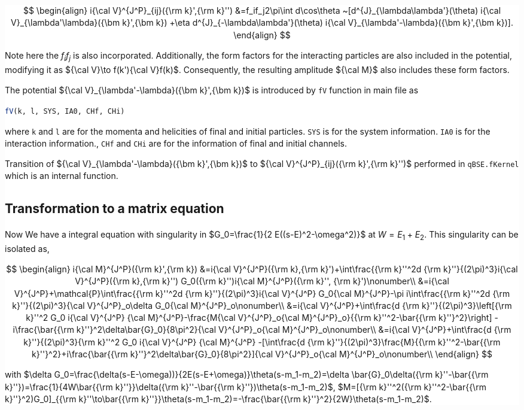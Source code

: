 $$
\begin{align}
i{\cal V}^{J^P}_{ij}({\rm k}',{\rm k}'')
&=f_if_j2\pi\int d\cos\theta
~[d^{J}_{\lambda\lambda'}(\theta)
i{\cal V}_{\lambda'\lambda}({\bm k}',{\bm k})
+\eta d^{J}_{-\lambda\lambda'}(\theta)
i{\cal V}_{\lambda'-\lambda}({\bm k}',{\bm k})].
\end{align}
$$

Note here the $f_if_j$ is also incorporated. Additionally, the form factors for the interacting particles are also included in the potential, modifying it as ${\cal V}\to f(k'){\cal V}f(k)$. Consequently, the resulting amplitude ${\cal M}$ also includes these form factors.

The potential ${\cal V}_{\lambda'-\lambda}({\bm k}',{\bm k})$ is introduced by `fV` function in main file as

```julia
fV(k, l, SYS, IA0, CHf, CHi) 
```

where `k` and `l` are for the momenta and helicities of final and initial particles. `SYS` is
for the system information. `IA0` is for the interaction information., `CHf` and `CHi` are for the information of final and initial channels.

Transition of ${\cal V}_{\lambda'-\lambda}({\bm k}',{\bm k})$ to ${\cal V}^{J^P}_{ij}({\rm k}',{\rm k}'')$ performed in `qBSE.fKernel` which is an internal function. 

## Transformation to a matrix equation

Now We have a integral equation with singularity in $G_0=\frac{1}{2 E((s-E)^2-\omega^2)}$  at $W=E_1+E_2$. This singularity can be isolated as,

$$
\begin{align}
i{\cal M}^{J^P}({\rm k}',{\rm k})
&=i{\cal V}^{J^P}({\rm k},{\rm k}')+\int\frac{{\rm k}''^2d {\rm k}''}{(2\pi)^3}i{\cal V}^{J^P}({\rm k},{\rm k}'') G_0({\rm k}'')i{\cal M}^{J^P}({\rm k}'', {\rm k}')\nonumber\\
&=i{\cal V}^{J^P}+\mathcal{P}\int\frac{{\rm k}''^2d {\rm k}''}{(2\pi)^3}i{\cal V}^{J^P}
G_0{\cal M}^{J^P}-\pi i\int\frac{{\rm k}''^2d {\rm k}''}{(2\pi)^3}{\cal V}^{J^P}_o\delta G_0{\cal M}^{J^P}_o\nonumber\\
&=i{\cal V}^{J^P}+\int\frac{d {\rm k}''}{(2\pi)^3}\left[{\rm k}''^2 G_0 i{\cal V}^{J^P} {\cal M}^{J^P}-\frac{M{\cal V}^{J^P}_o{\cal M}^{J^P}_o}{{\rm k}''^2-\bar{{\rm k}''}^2}\right]
-i\frac{\bar{{\rm k}''}^2\delta\bar{G}_0}{8\pi^2}{\cal V}^{J^P}_o{\cal M}^{J^P}_o\nonumber\\
&=i{\cal V}^{J^P}+\int\frac{d {\rm k}''}{(2\pi)^3}{\rm k}''^2 G_0 i{\cal V}^{J^P} {\cal M}^{J^P}
-[\int\frac{d {\rm k}''}{(2\pi)^3}\frac{M}{{\rm k}''^2-\bar{{\rm k}''}^2}+i\frac{\bar{{\rm k}''}^2\delta\bar{G}_0}{8\pi^2}]{\cal V}^{J^P}_o{\cal M}^{J^P}_o\nonumber\\
\end{align}
$$

with $\delta G_0=\frac{\delta(s-E-\omega))}{2E(s-E+\omega)}\theta(s-m_1-m_2)=\delta \bar{G}_0\delta({\rm k}''-\bar{{\rm k}''})=\frac{1}{4W\bar{{\rm k}''}}\delta({\rm k}''-\bar{{\rm k}''})\theta(s-m_1-m_2)$, $M=[{\rm k}''^2({\rm k}''^2-\bar{{\rm k}''}^2)G_0]_{{\rm k}''\to\bar{{\rm k}''}}\theta(s-m_1-m_2)=-\frac{\bar{{\rm k}''}^2}{2W}\theta(s-m_1-m_2)$.
